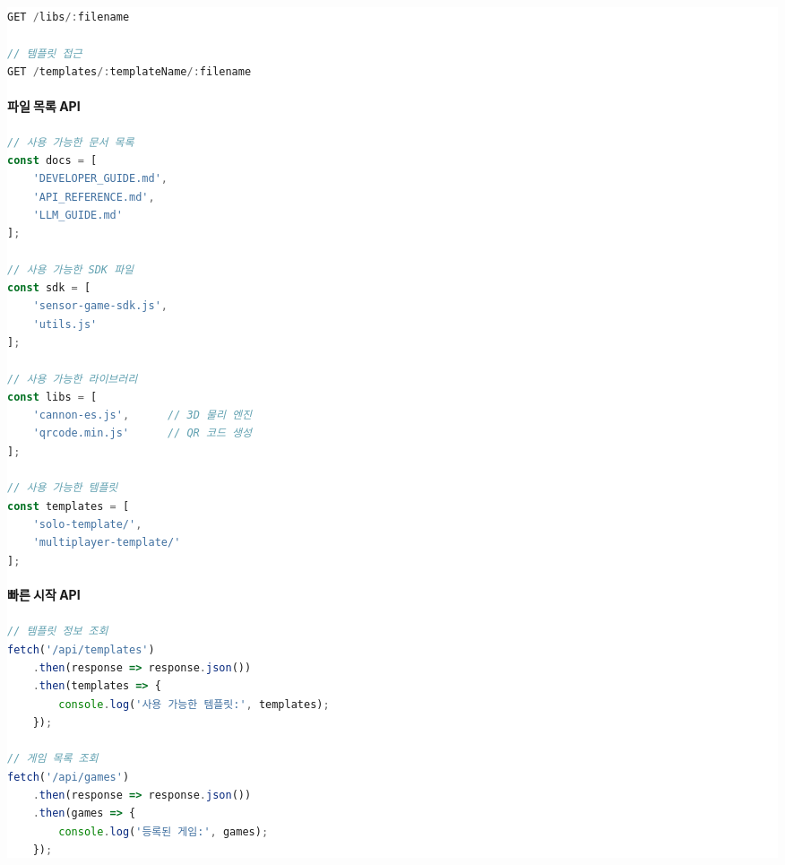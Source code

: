```javascript
GET /libs/:filename

// 템플릿 접근
GET /templates/:templateName/:filename
```

#### 파일 목록 API

```javascript
// 사용 가능한 문서 목록
const docs = [
    'DEVELOPER_GUIDE.md',
    'API_REFERENCE.md',
    'LLM_GUIDE.md'
];

// 사용 가능한 SDK 파일
const sdk = [
    'sensor-game-sdk.js',
    'utils.js'
];

// 사용 가능한 라이브러리
const libs = [
    'cannon-es.js',      // 3D 물리 엔진
    'qrcode.min.js'      // QR 코드 생성
];

// 사용 가능한 템플릿
const templates = [
    'solo-template/',
    'multiplayer-template/'
];
```

#### 빠른 시작 API

```javascript
// 템플릿 정보 조회
fetch('/api/templates')
    .then(response => response.json())
    .then(templates => {
        console.log('사용 가능한 템플릿:', templates);
    });

// 게임 목록 조회
fetch('/api/games')
    .then(response => response.json())
    .then(games => {
        console.log('등록된 게임:', games);
    });
```
